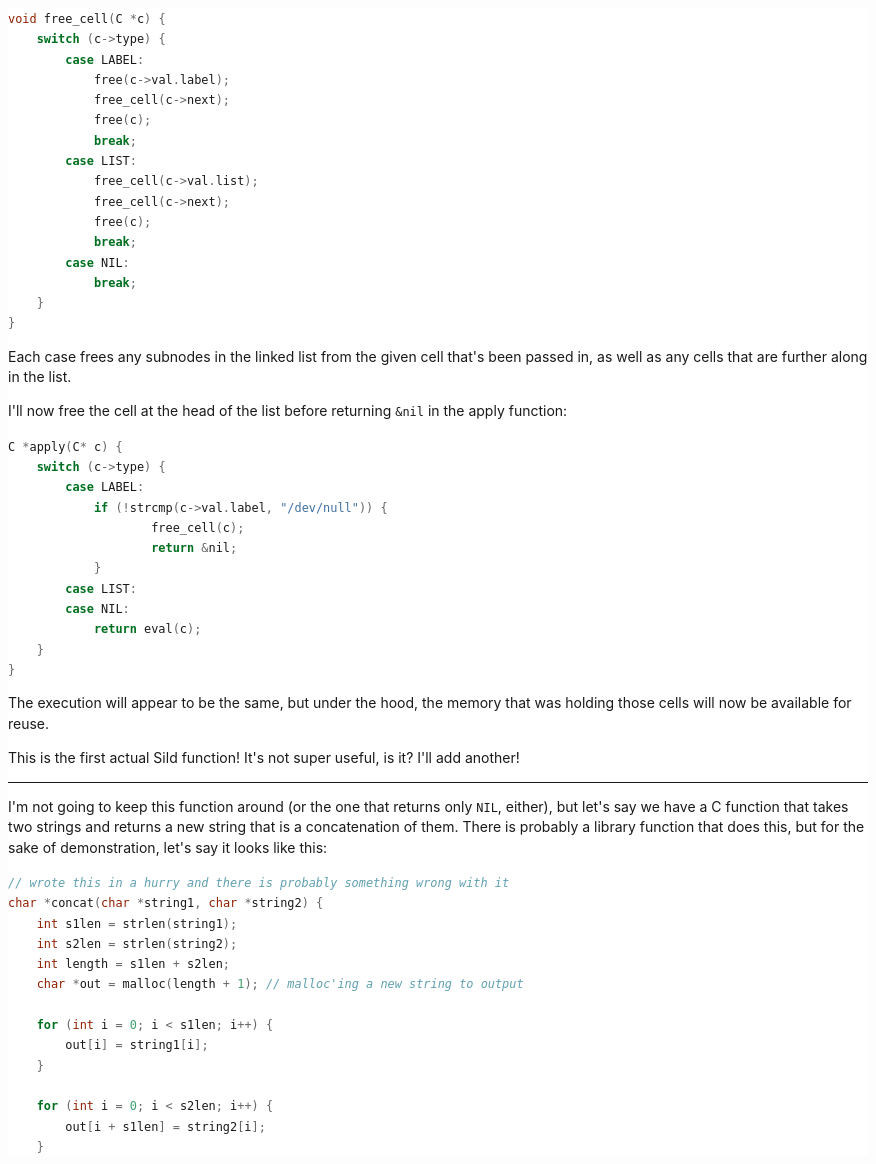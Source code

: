 ```c
void free_cell(C *c) {
    switch (c->type) {
        case LABEL:
            free(c->val.label);
            free_cell(c->next);
            free(c);
            break;
        case LIST:
            free_cell(c->val.list);
            free_cell(c->next);
            free(c);
            break;
        case NIL:
            break;
    }
}
```

Each case frees any subnodes in the linked list from the given cell that's been
passed in, as well as any cells that are further along in the list.

I'll now free the cell at the head of the list before returning `&nil` in the
apply function:

```c
C *apply(C* c) {
    switch (c->type) {
        case LABEL:
            if (!strcmp(c->val.label, "/dev/null")) {
                    free_cell(c);
                    return &nil;
            }
        case LIST:
        case NIL:
            return eval(c);
    }
}
```

The execution will appear to be the same, but under the hood, the memory that
was holding those cells will now be available for reuse.

This is the first actual Sild function! It's not super useful, is it? I'll add another!

<hr>

I'm not going to keep this function around (or the one that returns only `NIL`,
either), but let's say we have a C function that takes two strings and returns
a new string that is a concatenation of them. There is probably a library
function that does this, but for the sake of demonstration, let's say it looks
like this:

```c
// wrote this in a hurry and there is probably something wrong with it
char *concat(char *string1, char *string2) {
    int s1len = strlen(string1);
    int s2len = strlen(string2);
    int length = s1len + s2len;
    char *out = malloc(length + 1); // malloc'ing a new string to output

    for (int i = 0; i < s1len; i++) {
        out[i] = string1[i];
    }

    for (int i = 0; i < s2len; i++) {
        out[i + s1len] = string2[i];
    }
```